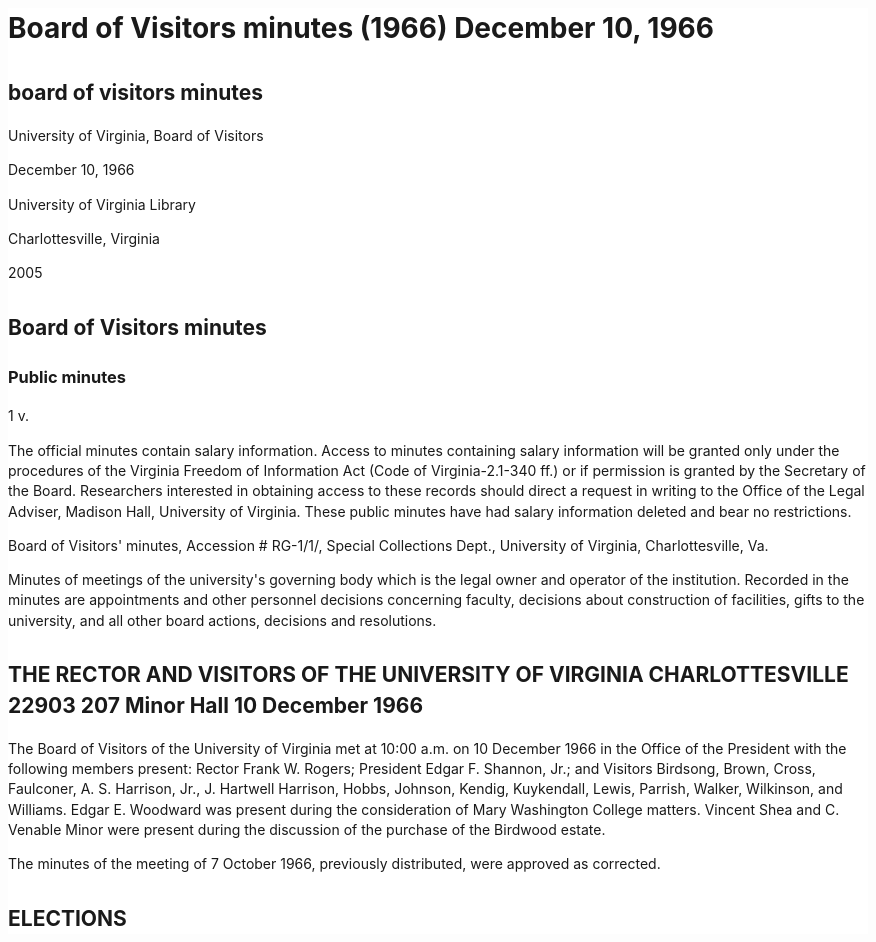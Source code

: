 </script>



# Board of Visitors minutes (1966) December 10, 1966

## board of visitors minutes

University of Virginia, Board of Visitors

December 10, 1966

University of Virginia Library

Charlottesville, Virginia

2005

## Board of Visitors minutes

### Public minutes

1 v.

The official minutes contain salary information. Access to minutes containing salary information will be granted only under the procedures of the Virginia Freedom of Information Act (Code of Virginia-2.1-340 ff.) or if permission is granted by the Secretary of the Board. Researchers interested in obtaining access to these records should direct a request in writing to the Office of the Legal Adviser, Madison Hall, University of Virginia. These public minutes have had salary information deleted and bear no restrictions.

Board of Visitors' minutes, Accession # RG-1/1/, Special Collections Dept., University of Virginia, Charlottesville, Va.

Minutes of meetings of the university's governing body which is the legal owner and operator of the institution. Recorded in the minutes are appointments and other personnel decisions concerning faculty, decisions about construction of facilities, gifts to the university, and all other board actions, decisions and resolutions.

## THE RECTOR AND VISITORS OF THE UNIVERSITY OF VIRGINIA CHARLOTTESVILLE 22903 207 Minor Hall 10 December 1966

The Board of Visitors of the University of Virginia met at 10:00 a.m. on 10 December 1966 in the Office of the President with the following members present: Rector Frank W. Rogers; President Edgar F. Shannon, Jr.; and Visitors Birdsong, Brown, Cross, Faulconer, A. S. Harrison, Jr., J. Hartwell Harrison, Hobbs, Johnson, Kendig, Kuykendall, Lewis, Parrish, Walker, Wilkinson, and Williams. Edgar E. Woodward was present during the consideration of Mary Washington College matters. Vincent Shea and C. Venable Minor were present during the discussion of the purchase of the Birdwood estate.

The minutes of the meeting of 7 October 1966, previously distributed, were approved as corrected.

## ELECTIONS
